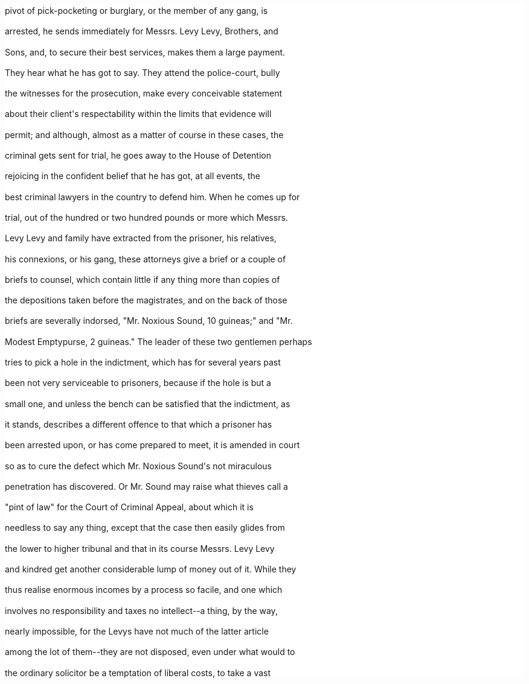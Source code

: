pivot of pick-pocketing or burglary, or the member of any gang, is

arrested, he sends immediately for Messrs. Levy Levy, Brothers, and

Sons, and, to secure their best services, makes them a large payment.

They hear what he has got to say. They attend the police-court, bully

the witnesses for the prosecution, make every conceivable statement

about their client's respectability within the limits that evidence will

permit; and although, almost as a matter of course in these cases, the

criminal gets sent for trial, he goes away to the House of Detention

rejoicing in the confident belief that he has got, at all events, the

best criminal lawyers in the country to defend him. When he comes up for

trial, out of the hundred or two hundred pounds or more which Messrs.

Levy Levy and family have extracted from the prisoner, his relatives,

his connexions, or his gang, these attorneys give a brief or a couple of

briefs to counsel, which contain little if any thing more than copies of

the depositions taken before the magistrates, and on the back of those

briefs are severally indorsed, "Mr. Noxious Sound, 10 guineas;" and "Mr.

Modest Emptypurse, 2 guineas." The leader of these two gentlemen perhaps

tries to pick a hole in the indictment, which has for several years past

been not very serviceable to prisoners, because if the hole is but a

small one, and unless the bench can be satisfied that the indictment, as

it stands, describes a different offence to that which a prisoner has

been arrested upon, or has come prepared to meet, it is amended in court

so as to cure the defect which Mr. Noxious Sound's not miraculous

penetration has discovered. Or Mr. Sound may raise what thieves call a

"pint of law" for the Court of Criminal Appeal, about which it is

needless to say any thing, except that the case then easily glides from

the lower to higher tribunal and that in its course Messrs. Levy Levy

and kindred get another considerable lump of money out of it. While they

thus realise enormous incomes by a process so facile, and one which

involves no responsibility and taxes no intellect--a thing, by the way,

nearly impossible, for the Levys have not much of the latter article

among the lot of them--they are not disposed, even under what would to

the ordinary solicitor be a temptation of liberal costs, to take a vast
